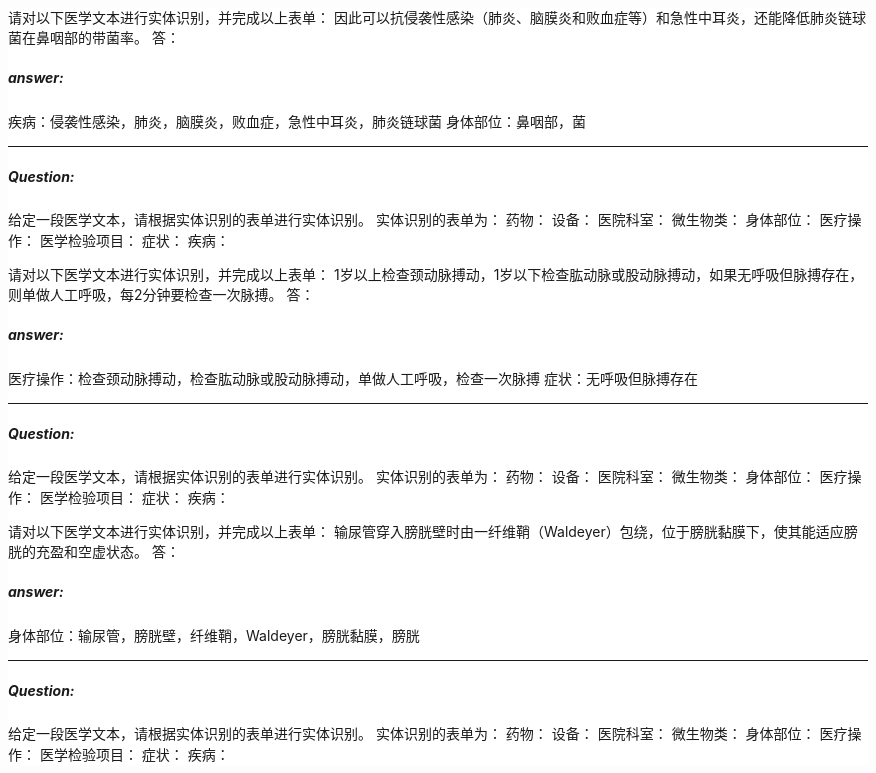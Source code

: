 请对以下医学文本进行实体识别，并完成以上表单：
因此可以抗侵袭性感染（肺炎、脑膜炎和败血症等）和急性中耳炎，还能降低肺炎链球菌在鼻咽部的带菌率。
答：
##### answer: 
疾病：侵袭性感染，肺炎，脑膜炎，败血症，急性中耳炎，肺炎链球菌
身体部位：鼻咽部，菌  

----------------

##### Question: 
给定一段医学文本，请根据实体识别的表单进行实体识别。
实体识别的表单为：
药物：
设备：
医院科室：
微生物类：
身体部位：
医疗操作：
医学检验项目：
症状：
疾病：

请对以下医学文本进行实体识别，并完成以上表单：
1岁以上检查颈动脉搏动，1岁以下检查肱动脉或股动脉搏动，如果无呼吸但脉搏存在，则单做人工呼吸，每2分钟要检查一次脉搏。
答：
##### answer: 
医疗操作：检查颈动脉搏动，检查肱动脉或股动脉搏动，单做人工呼吸，检查一次脉搏
症状：无呼吸但脉搏存在  

----------------

##### Question: 
给定一段医学文本，请根据实体识别的表单进行实体识别。
实体识别的表单为：
药物：
设备：
医院科室：
微生物类：
身体部位：
医疗操作：
医学检验项目：
症状：
疾病：

请对以下医学文本进行实体识别，并完成以上表单：
输尿管穿入膀胱壁时由一纤维鞘（Waldeyer）包绕，位于膀胱黏膜下，使其能适应膀胱的充盈和空虚状态。
答：
##### answer: 
身体部位：输尿管，膀胱壁，纤维鞘，Waldeyer，膀胱黏膜，膀胱  

----------------

##### Question: 
给定一段医学文本，请根据实体识别的表单进行实体识别。
实体识别的表单为：
药物：
设备：
医院科室：
微生物类：
身体部位：
医疗操作：
医学检验项目：
症状：
疾病：
